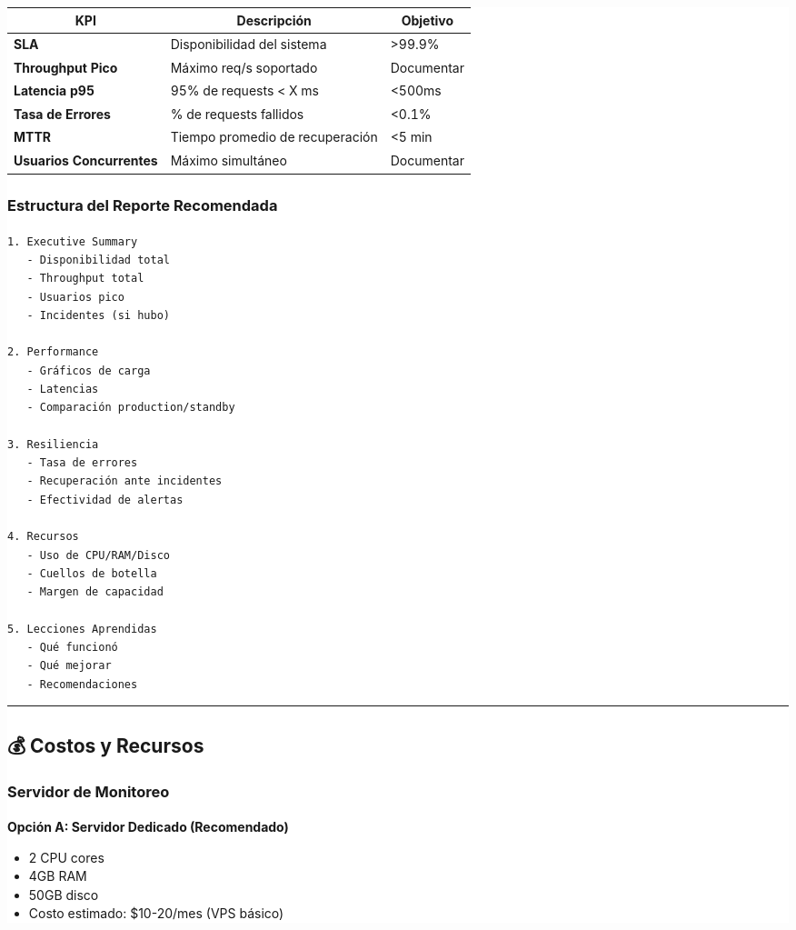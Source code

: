 | KPI | Descripción | Objetivo |
|-----|-------------|----------|
| **SLA** | Disponibilidad del sistema | >99.9% |
| **Throughput Pico** | Máximo req/s soportado | Documentar |
| **Latencia p95** | 95% de requests < X ms | <500ms |
| **Tasa de Errores** | % de requests fallidos | <0.1% |
| **MTTR** | Tiempo promedio de recuperación | <5 min |
| **Usuarios Concurrentes** | Máximo simultáneo | Documentar |

### Estructura del Reporte Recomendada

```
1. Executive Summary
   - Disponibilidad total
   - Throughput total
   - Usuarios pico
   - Incidentes (si hubo)

2. Performance
   - Gráficos de carga
   - Latencias
   - Comparación production/standby

3. Resiliencia
   - Tasa de errores
   - Recuperación ante incidentes
   - Efectividad de alertas

4. Recursos
   - Uso de CPU/RAM/Disco
   - Cuellos de botella
   - Margen de capacidad

5. Lecciones Aprendidas
   - Qué funcionó
   - Qué mejorar
   - Recomendaciones
```

---

## 💰 Costos y Recursos

### Servidor de Monitoreo

**Opción A: Servidor Dedicado (Recomendado)**
- 2 CPU cores
- 4GB RAM
- 50GB disco
- Costo estimado: $10-20/mes (VPS básico)
